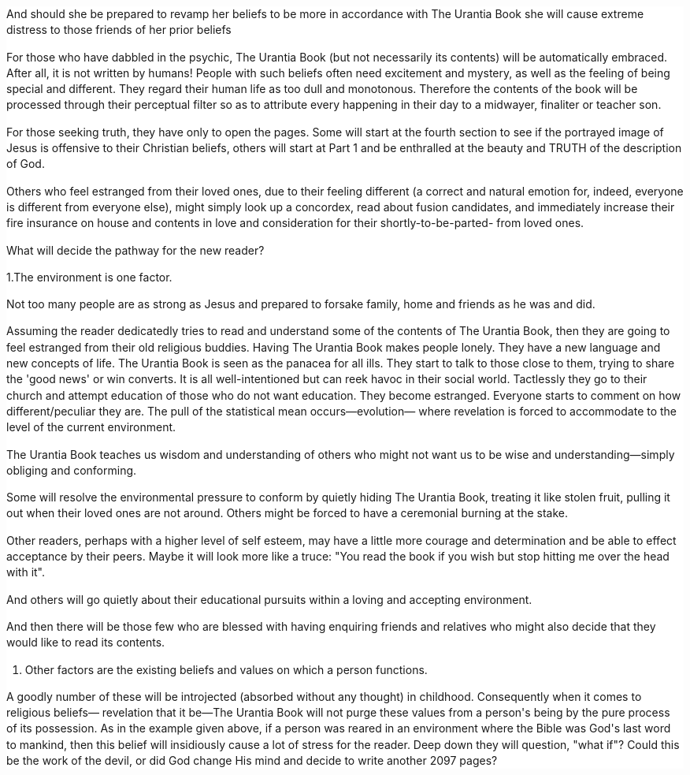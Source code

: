 And should she be prepared to revamp her beliefs to be more in accordance with The Urantia Book she will cause extreme distress to those friends of her prior beliefs

For those who have dabbled in the psychic, The Urantia Book (but not necessarily its contents) will be automatically embraced. After all, it is not written by humans! People with such beliefs often need excitement and mystery, as well as the feeling of being special and different. They regard their human life as too dull and monotonous. Therefore the contents of the book will be processed through their perceptual filter so as to attribute every happening in their day to a midwayer, finaliter or teacher son. 

For those seeking truth, they have only to open the pages. Some will start at the fourth section to see if the portrayed image of Jesus is offensive to their Christian beliefs, others will start at Part 1 and be enthralled at the beauty and TRUTH of the description of God.

Others who feel estranged from their loved ones, due to their feeling different (a correct and natural emotion for, indeed, everyone is different from everyone else), might simply look up a concordex,  read about fusion candidates, and immediately increase their fire insurance on house and contents in love and consideration for their shortly-to-be-parted- from loved ones.   

What will decide the pathway for the new reader?

1.The environment is one factor.

Not too many people are as strong as Jesus and prepared to forsake family, home and friends as he was and did.

Assuming the reader dedicatedly tries to read and understand some of the contents of The Urantia Book, then they are going to feel estranged from their old religious buddies. Having The Urantia Book makes people lonely. They have a new language and new concepts of life. The Urantia Book is seen as the panacea for all ills. They start to talk to those close to them, trying to share the 'good news' or win converts. It is all well-intentioned but can reek havoc in their social world. Tactlessly they go to their church and attempt education of those who do not want education. They become estranged. Everyone starts to comment on how different/peculiar they are. The pull of the statistical mean occurs—evolution— where revelation is forced to accommodate to the level of the current environment.

The Urantia Book teaches us wisdom and understanding of others who might not want us to be wise and understanding—simply obliging and conforming.

Some will resolve the environmental pressure to conform by quietly hiding The Urantia Book, treating  it like stolen fruit, pulling it out when their loved ones are not around.
Others might be forced to have a ceremonial burning at the stake.

Other readers, perhaps with a higher level of self esteem, may have a little more courage and determination and be able to effect acceptance by their peers. Maybe it will look more like a truce:  "You read the book if you wish but stop hitting me over the head with it".

And others will go quietly about their educational pursuits within a loving and accepting environment.

And then there will be those few who are blessed with having enquiring friends and relatives who might also decide that they would like to read its contents.

1. Other factors are the existing beliefs and values on which a person functions.

A goodly number of these will be introjected (absorbed without any thought) in childhood. Consequently when it comes to religious beliefs— revelation that it be—The Urantia Book will not purge these values from a person's being by the pure process of its possession. As in the example given above, if a person was reared in an environment where the Bible was God's last word to mankind, then this belief will insidiously cause a lot of stress for the reader. Deep down they will question, "what if"? Could this be the work of the devil, or did God change His mind and decide to write another 2097 pages?
